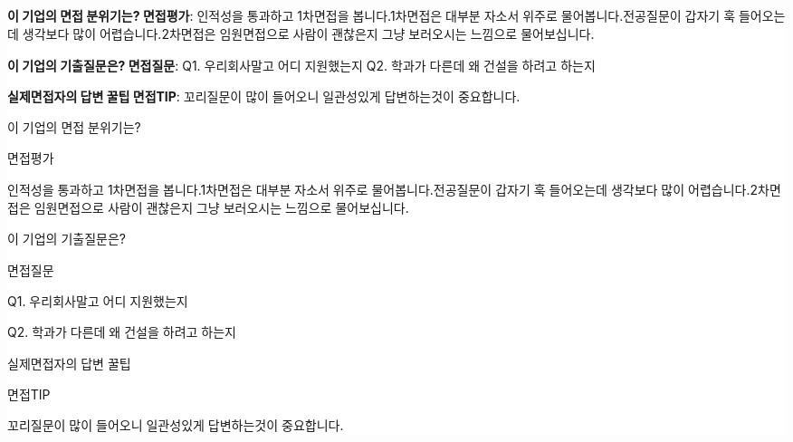**이 기업의 면접 분위기는? 면접평가**: 인적성을 통과하고 1차면접을 봅니다.1차면접은 대부분 자소서 위주로 물어봅니다.전공질문이 갑자기 훅 들어오는데 생각보다 많이 어렵습니다.2차면접은 임원면접으로 사람이 괜찮은지 그냥 보러오시는 느낌으로 물어보십니다.

**이 기업의 기출질문은? 면접질문**: Q1. 우리회사말고 어디 지원했는지 Q2. 학과가 다른데 왜 건설을 하려고 하는지

**실제면접자의 답변 꿀팁 면접TIP**: 꼬리질문이 많이 들어오니 일관성있게 답변하는것이 중요합니다.

이 기업의 면접 분위기는?

면접평가

인적성을 통과하고 1차면접을 봅니다.1차면접은 대부분 자소서 위주로 물어봅니다.전공질문이 갑자기 훅 들어오는데 생각보다 많이 어렵습니다.2차면접은 임원면접으로 사람이 괜찮은지 그냥 보러오시는 느낌으로 물어보십니다.

이 기업의 기출질문은?

면접질문

Q1. 우리회사말고 어디 지원했는지

Q2. 학과가 다른데 왜 건설을 하려고 하는지

실제면접자의 답변 꿀팁

면접TIP

꼬리질문이 많이 들어오니 일관성있게 답변하는것이 중요합니다.

